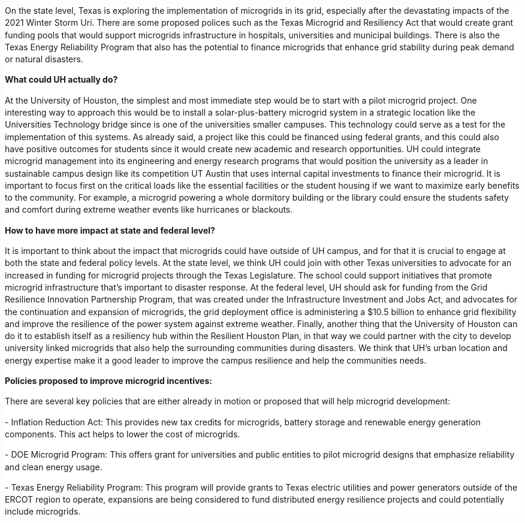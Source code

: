 On the state level, Texas is exploring the implementation of microgrids in its grid, especially after the devastating impacts of the 2021 Winter Storm Uri. There are some proposed polices such as the Texas Microgrid and Resiliency Act that would create grant funding pools that would support microgrids infrastructure in hospitals, universities and municipal buildings. There is also the Texas Energy Reliability Program that also has the potential to finance microgrids that enhance grid stability during peak demand or natural disasters.

**What could UH actually do?**

At the University of Houston, the simplest and most immediate step would be to start with a pilot microgrid project. One interesting way to approach this would be to install a solar-plus-battery microgrid system in a strategic location like the Universities Technology bridge since is one of the universities smaller campuses. This technology could serve as a test for the implementation of this systems. As already said, a project like this could be financed using federal grants, and this could also have positive outcomes for students since it would create new academic and research opportunities. UH could integrate microgrid management into its engineering and energy research programs that would position the university as a leader in sustainable campus design like its competition UT Austin that uses internal capital investments to finance their microgrid. It is important to focus first on the critical loads like the essential facilities or the student housing if we want to maximize early benefits to the community. For example, a microgrid powering a whole dormitory building or the library could ensure the students safety and comfort during extreme weather events like hurricanes or blackouts.

 

**How to have more impact at state and federal level?**

It is important to think about the impact that microgrids could have outside of UH campus, and for that it is crucial to engage at both the state and federal policy levels. At the state level, we think UH could join with other Texas universities to advocate for an increased in funding for microgrid projects through the Texas Legislature. The school could support initiatives that promote microgrid infrastructure that’s important to disaster response. At the federal level, UH should ask for funding from the Grid Resilience Innovation Partnership Program, that was created under the Infrastructure Investment and Jobs Act, and advocates for the continuation and expansion of microgrids, the grid deployment office is administering a $10.5 billion to enhance grid flexibility and improve the resilience of the power system against extreme weather. Finally, another thing that the University of Houston can do it to establish itself as a resiliency hub within the Resilient Houston Plan, in that way we could partner with the city to develop university linked microgrids that also help the surrounding communities during disasters. We think that UH’s urban location and energy expertise make it a good leader to improve the campus resilience and help the communities needs.

**Policies proposed to improve microgrid incentives:**

There are several key policies that are either already in motion or proposed that will help microgrid development:

\-   	Inflation Reduction Act: This provides new tax credits for microgrids, battery storage and renewable energy generation components. This act helps to lower the cost of microgrids.

\-   	DOE Microgrid Program: This offers grant for universities and public entities to pilot microgrid designs that emphasize reliability and clean energy usage.

\-   	Texas Energy Reliability Program: This program will provide grants to Texas electric  utilities and power generators outside of the ERCOT region to operate, expansions are being considered to fund distributed energy resilience projects and could potentially include microgrids.
